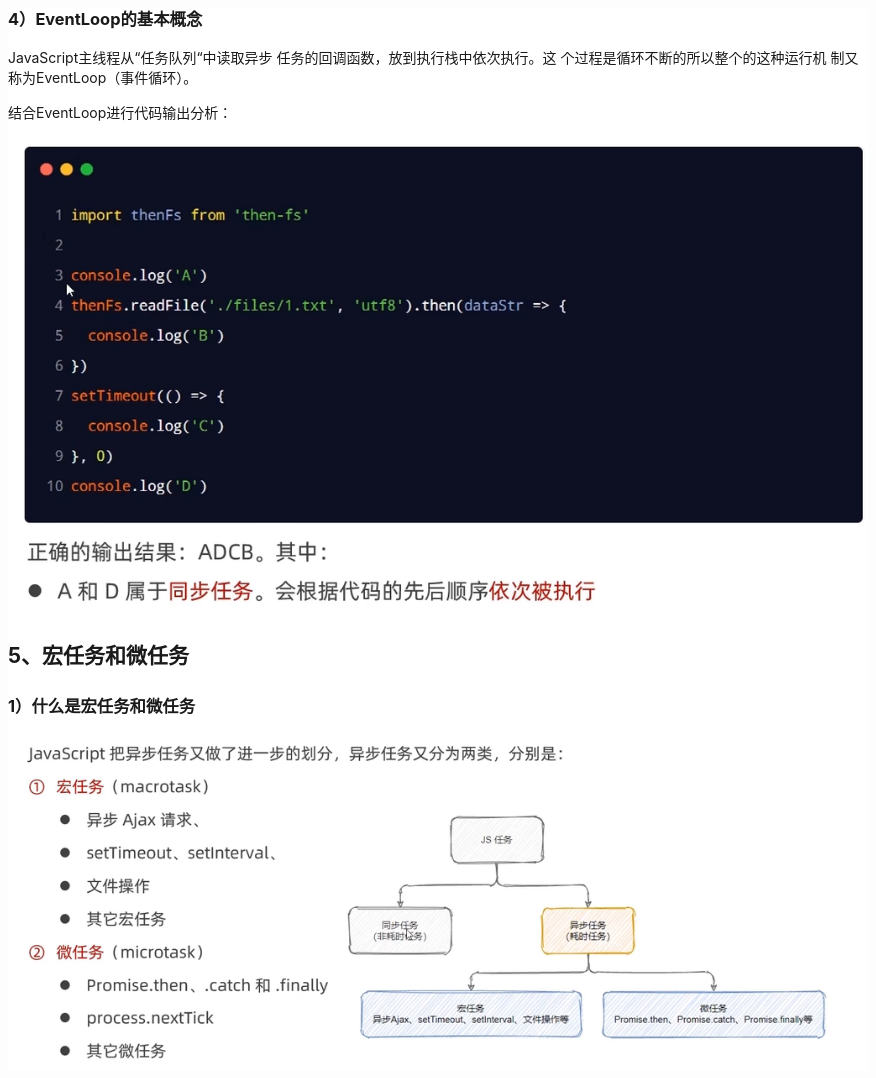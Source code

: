 ### 4）EventLoop的基本概念

JavaScript主线程从“任务队列“中读取异步 任务的回调函数，放到执行栈中依次执行。这 个过程是循环不断的所以整个的这种运行机 制又称为EventLoop（事件循环）。

结合EventLoop进行代码输出分析：

![image-20230312221626924](imgs/image-20230312221626924.png)

## 5、宏任务和微任务

### 1）什么是宏任务和微任务

![image-20230312221729730](imgs/image-20230312221729730.png)
